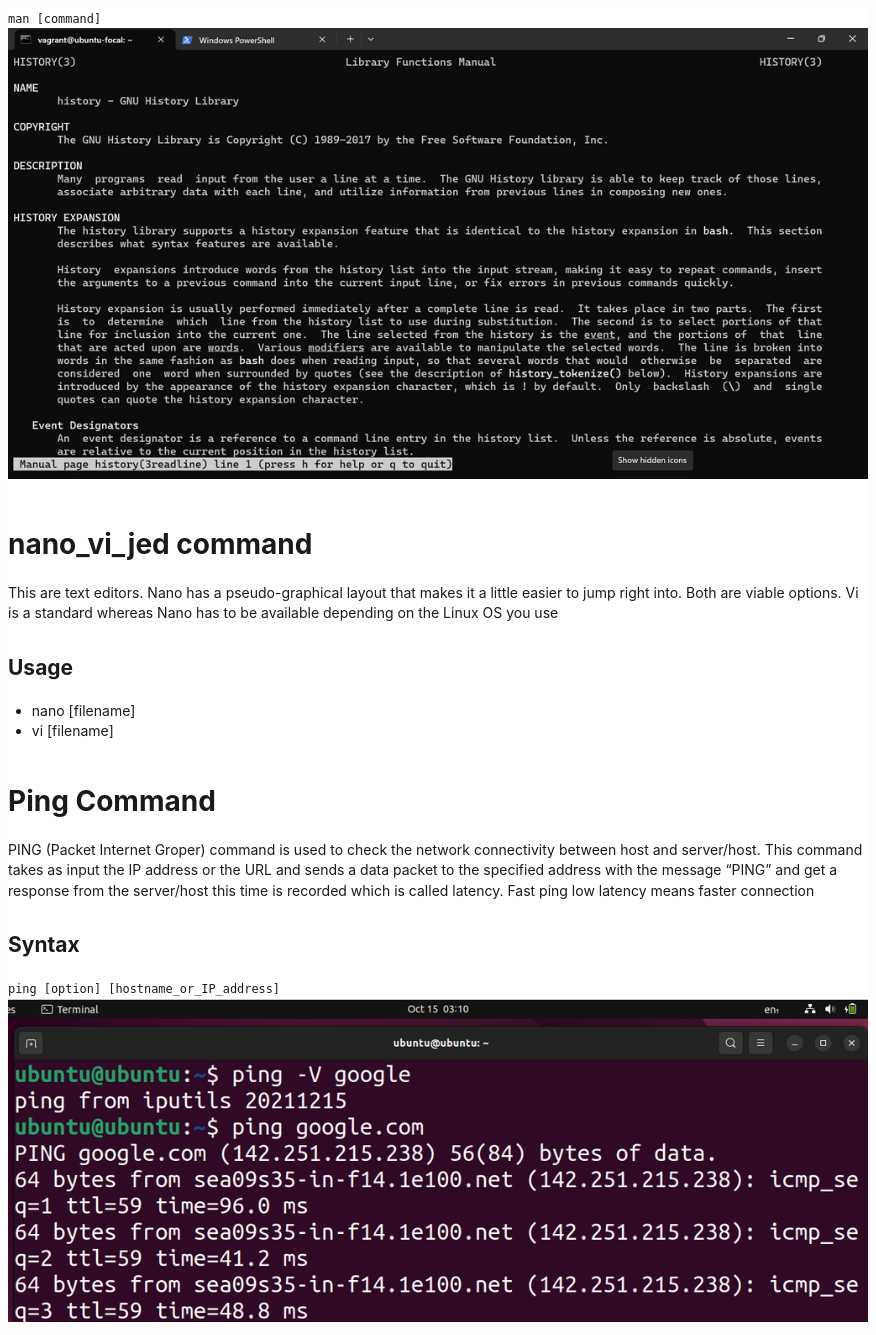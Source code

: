 `man [command]`![man](./img/man.png)

# nano_vi_jed command
This are text editors. Nano has a pseudo-graphical layout that makes it a little easier to jump right into. Both are viable options. Vi is a standard whereas Nano has to be available depending on the Linux OS you use

## Usage
+ nano [filename]
+ vi [filename]


# Ping Command
PING (Packet Internet Groper) command is used to check the network connectivity between host and server/host. This command takes as input the IP address or the URL and sends a data packet to the specified address with the message “PING” and get a response from the server/host this time is recorded which is called latency. Fast ping low latency means faster connection

## Syntax
`ping [option] [hostname_or_IP_address]`![ping](./img/ping.png)
